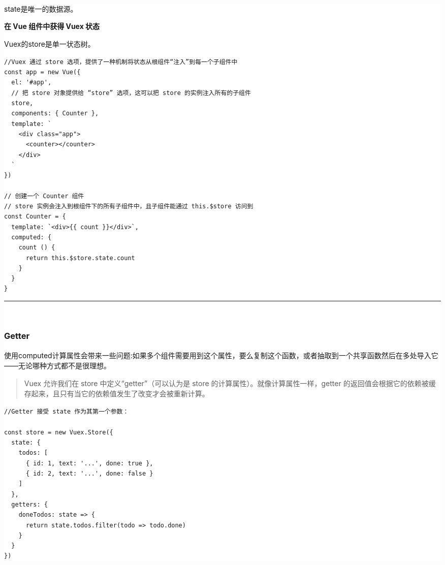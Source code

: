 state是唯一的数据源。


**在 Vue 组件中获得 Vuex 状态**

Vuex的store是单一状态树。

```
//Vuex 通过 store 选项，提供了一种机制将状态从根组件“注入”到每一个子组件中
const app = new Vue({
  el: '#app',
  // 把 store 对象提供给 “store” 选项，这可以把 store 的实例注入所有的子组件
  store,
  components: { Counter },
  template: `
    <div class="app">
      <counter></counter>
    </div>
  `
})

// 创建一个 Counter 组件
// store 实例会注入到根组件下的所有子组件中，且子组件能通过 this.$store 访问到
const Counter = {
  template: `<div>{{ count }}</div>`,
  computed: {
    count () {
      return this.$store.state.count
    }
  }
}
```


***
<br>


<a name="10a">


### Getter

使用computed计算属性会带来一些问题:如果多个组件需要用到这个属性，要么复制这个函数，或者抽取到一个共享函数然后在多处导入它——无论哪种方式都不是很理想。


> Vuex 允许我们在 store 中定义“getter”（可以认为是 store 的计算属性）。就像计算属性一样，getter 的返回值会根据它的依赖被缓存起来，且只有当它的依赖值发生了改变才会被重新计算。


```
//Getter 接受 state 作为其第一个参数：

const store = new Vuex.Store({
  state: {
    todos: [
      { id: 1, text: '...', done: true },
      { id: 2, text: '...', done: false }
    ]
  },
  getters: {
    doneTodos: state => {
      return state.todos.filter(todo => todo.done)
    }
  }
})
```
